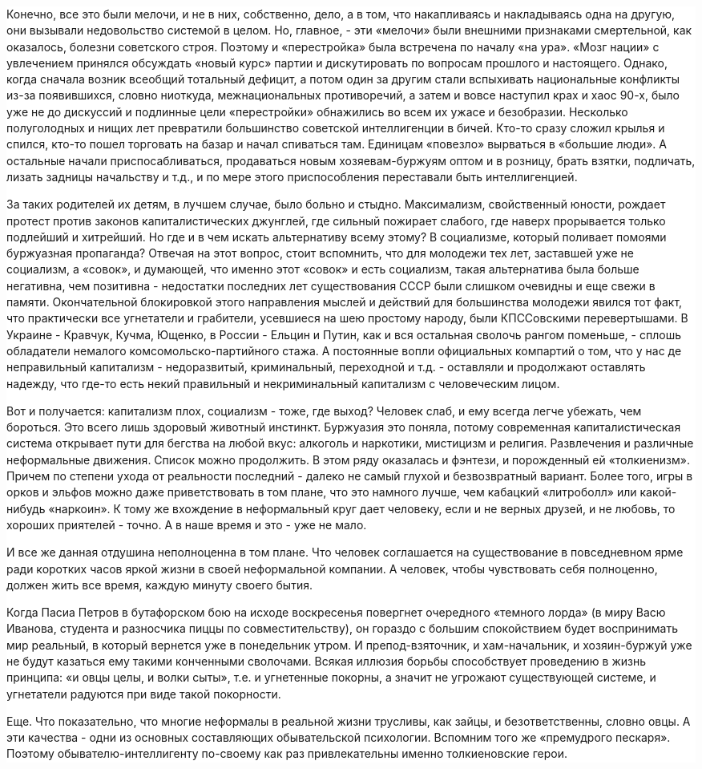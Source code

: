 Конечно, все это были мелочи, и не в них, собственно, дело, а в том, что накапливаясь и накладываясь одна на другую, они вызывали недовольство системой в целом. Но, главное, - эти «мелочи» были внешними признаками смертельной, как оказалось, болезни советского строя. Поэтому и «перестройка» была встречена по началу «на ура». «Мозг нации» с увлечением принялся обсуждать «новый курс» партии и дискутировать по вопросам прошлого и настоящего. Однако, когда сначала возник всеобщий тотальный дефицит, а потом один за другим стали вспыхивать национальные конфликты из-за появившихся, словно ниоткуда, межнациональных противоречий, а затем и вовсе наступил крах и хаос 90-х, было уже не до дискуссий и подлинные цели «перестройки» обнажились во всем их ужасе и безобразии. Несколько полуголодных и нищих лет превратили большинство советской интеллигенции в бичей. Кто-то сразу сложил крылья и спился, кто-то пошел торговать на базар и начал спиваться там. Единицам «повезло» вырваться в «большие люди». А остальные начали приспосабливаться, продаваться новым хозяевам-буржуям оптом и в розницу, брать взятки, подличать, лизать задницы начальству и т.д., и по мере этого приспособления переставали быть интеллигенцией.

За таких родителей их детям, в лучшем случае, было больно и стыдно. Максимализм, свойственный юности, рождает протест против законов капиталистических джунглей, где сильный пожирает слабого, где наверх прорывается только подлейший и хитрейший. Но где и в чем искать альтернативу всему этому? В социализме, который поливает помоями буржуазная пропаганда? Отвечая на этот вопрос, стоит вспомнить, что для молодежи тех лет, заставшей уже не социализм, а «совок», и думающей, что именно этот «совок» и есть социализм, такая альтернатива была больше негативна, чем позитивна - недостатки последних лет существования СССР были слишком очевидны и еще свежи в памяти. Окончательной блокировкой этого направления мыслей и действий для большинства молодежи явился тот факт, что практически все угнетатели и грабители, усевшиеся на шею простому народу, были КПССовскими перевертышами. В Украине - Кравчук, Кучма, Ющенко, в России - Ельцин и Путин, как и вся остальная сволочь рангом поменьше, - сплошь обладатели немалого комсомольско-партийного стажа. А постоянные вопли официальных компартий о том, что у нас де неправильный капитализм - недоразвитый, криминальный, переходной и т.д. - оставляли и продолжают оставлять надежду, что где-то есть некий правильный и некриминальный капитализм с человеческим лицом.

Вот и получается: капитализм плох, социализм - тоже, где выход? Человек слаб, и ему всегда легче убежать, чем бороться. Это всего лишь здоровый животный инстинкт. Буржуазия это поняла, потому современная капиталистическая система открывает пути для бегства на любой вкус: алкоголь и наркотики, мистицизм и религия. Развлечения и различные неформальные движения. Список можно продолжить. В этом ряду оказалась и фэнтези, и порожденный ей «толкиенизм». Причем по степени ухода от реальности последний - далеко не самый глухой и безвозвратный вариант. Более того, игры в орков и эльфов можно даже приветствовать в том плане, что это намного лучше, чем кабацкий «литроболл» или какой-нибудь «наркоин». К тому же вхождение в неформальный круг дает человеку, если и не верных друзей, и не любовь, то хороших приятелей - точно. А в наше время и это - уже не мало.

И все же данная отдушина неполноценна в том плане. Что человек соглашается на существование в повседневном ярме ради коротких часов яркой жизни в своей неформальной компании. А человек, чтобы чувствовать себя полноценно, должен жить все время, каждую минуту своего бытия.

Когда Пасиа Петров в бутафорском бою на исходе воскресенья повергнет очередного «темного лорда» (в миру Васю Иванова, студента и разносчика пиццы по совместительству), он гораздо с большим спокойствием будет воспринимать мир реальный, в который вернется уже в понедельник утром. И препод-взяточник, и хам-начальник, и хозяин-буржуй уже не будут казаться ему такими конченными сволочами. Всякая иллюзия борьбы способствует проведению в жизнь принципа: «и овцы целы, и волки сыты», т.е. и угнетенные покорны, а значит не угрожают существующей системе, и угнетатели радуются при виде такой покорности.

Еще. Что показательно, что многие неформалы в реальной жизни трусливы, как зайцы, и безответственны, словно овцы. А эти качества - одни из основных составляющих обывательской психологии. Вспомним того же «премудрого пескаря». Поэтому обывателю-интеллигенту по-своему как раз привлекательны именно толкиеновские герои.
